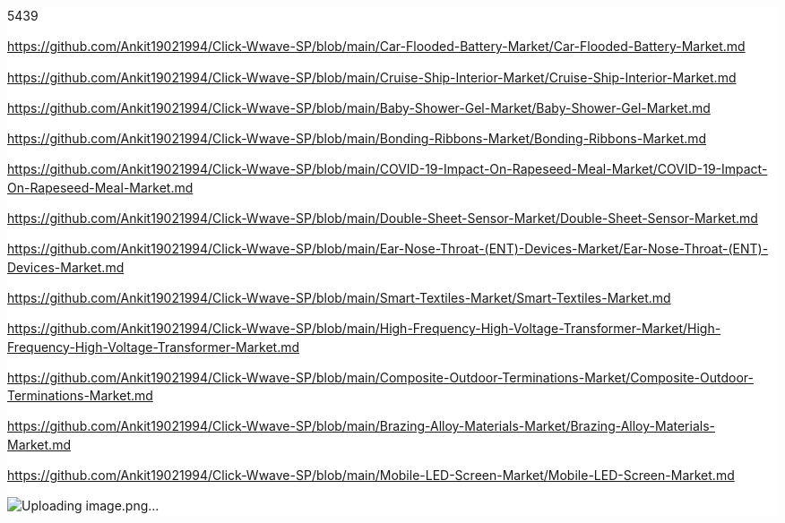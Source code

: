 5439</p><p><a href="https://github.com/Ankit19021994/Click-Wwave-SP/blob/main/Car-Flooded-Battery-Market/Car-Flooded-Battery-Market.md">https://github.com/Ankit19021994/Click-Wwave-SP/blob/main/Car-Flooded-Battery-Market/Car-Flooded-Battery-Market.md</a></p><p><a href="https://github.com/Ankit19021994/Click-Wwave-SP/blob/main/Cruise-Ship-Interior-Market/Cruise-Ship-Interior-Market.md">https://github.com/Ankit19021994/Click-Wwave-SP/blob/main/Cruise-Ship-Interior-Market/Cruise-Ship-Interior-Market.md</a></p><p><a href="https://github.com/Ankit19021994/Click-Wwave-SP/blob/main/Baby-Shower-Gel-Market/Baby-Shower-Gel-Market.md">https://github.com/Ankit19021994/Click-Wwave-SP/blob/main/Baby-Shower-Gel-Market/Baby-Shower-Gel-Market.md</a></p><p><a href="https://github.com/Ankit19021994/Click-Wwave-SP/blob/main/Bonding-Ribbons-Market/Bonding-Ribbons-Market.md">https://github.com/Ankit19021994/Click-Wwave-SP/blob/main/Bonding-Ribbons-Market/Bonding-Ribbons-Market.md</a></p><p><a href="https://github.com/Ankit19021994/Click-Wwave-SP/blob/main/COVID-19-Impact-On-Rapeseed-Meal-Market/COVID-19-Impact-On-Rapeseed-Meal-Market.md">https://github.com/Ankit19021994/Click-Wwave-SP/blob/main/COVID-19-Impact-On-Rapeseed-Meal-Market/COVID-19-Impact-On-Rapeseed-Meal-Market.md</a></p><p><a href="https://github.com/Ankit19021994/Click-Wwave-SP/blob/main/Double-Sheet-Sensor-Market/Double-Sheet-Sensor-Market.md">https://github.com/Ankit19021994/Click-Wwave-SP/blob/main/Double-Sheet-Sensor-Market/Double-Sheet-Sensor-Market.md</a></p><p><a href="https://github.com/Ankit19021994/Click-Wwave-SP/blob/main/Ear-Nose-Throat-(ENT)-Devices-Market/Ear-Nose-Throat-(ENT)-Devices-Market.md">https://github.com/Ankit19021994/Click-Wwave-SP/blob/main/Ear-Nose-Throat-(ENT)-Devices-Market/Ear-Nose-Throat-(ENT)-Devices-Market.md</a></p><p><a href="https://github.com/Ankit19021994/Click-Wwave-SP/blob/main/Smart-Textiles-Market/Smart-Textiles-Market.md">https://github.com/Ankit19021994/Click-Wwave-SP/blob/main/Smart-Textiles-Market/Smart-Textiles-Market.md</a></p><p><a href="https://github.com/Ankit19021994/Click-Wwave-SP/blob/main/High-Frequency-High-Voltage-Transformer-Market/High-Frequency-High-Voltage-Transformer-Market.md">https://github.com/Ankit19021994/Click-Wwave-SP/blob/main/High-Frequency-High-Voltage-Transformer-Market/High-Frequency-High-Voltage-Transformer-Market.md</a></p><p><a href="https://github.com/Ankit19021994/Click-Wwave-SP/blob/main/Composite-Outdoor-Terminations-Market/Composite-Outdoor-Terminations-Market.md">https://github.com/Ankit19021994/Click-Wwave-SP/blob/main/Composite-Outdoor-Terminations-Market/Composite-Outdoor-Terminations-Market.md</a></p><p><a href="https://github.com/Ankit19021994/Click-Wwave-SP/blob/main/Brazing-Alloy-Materials-Market/Brazing-Alloy-Materials-Market.md">https://github.com/Ankit19021994/Click-Wwave-SP/blob/main/Brazing-Alloy-Materials-Market/Brazing-Alloy-Materials-Market.md</a></p><p><a href="https://github.com/Ankit19021994/Click-Wwave-SP/blob/main/Mobile-LED-Screen-Market/Mobile-LED-Screen-Market.md">https://github.com/Ankit19021994/Click-Wwave-SP/blob/main/Mobile-LED-Screen-Market/Mobile-LED-Screen-Market.md</a></p>
![Uploading image.png…]()
